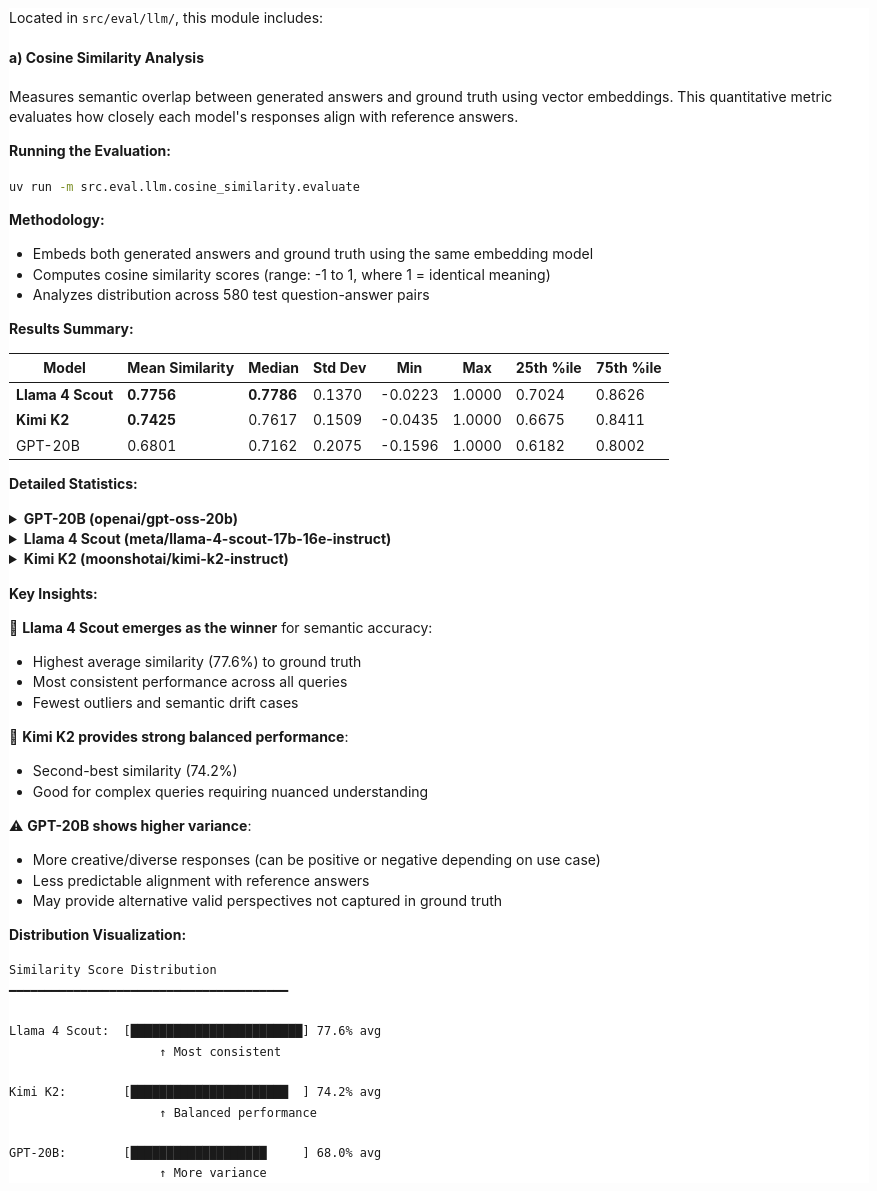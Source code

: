 Located in `src/eval/llm/`, this module includes:

#### a) Cosine Similarity Analysis

Measures semantic overlap between generated answers and ground truth using vector embeddings. This quantitative metric evaluates how closely each model's responses align with reference answers.

**Running the Evaluation:**
```bash
uv run -m src.eval.llm.cosine_similarity.evaluate
```

**Methodology:**
- Embeds both generated answers and ground truth using the same embedding model
- Computes cosine similarity scores (range: -1 to 1, where 1 = identical meaning)
- Analyzes distribution across 580 test question-answer pairs

**Results Summary:**

| Model | Mean Similarity | Median | Std Dev | Min | Max | 25th %ile | 75th %ile |
|-------|----------------|--------|---------|-----|-----|-----------|-----------|
| **Llama 4 Scout** | **0.7756** | **0.7786** | 0.1370 | -0.0223 | 1.0000 | 0.7024 | 0.8626 |
| **Kimi K2** | **0.7425** | 0.7617 | 0.1509 | -0.0435 | 1.0000 | 0.6675 | 0.8411 |
| GPT-20B | 0.6801 | 0.7162 | 0.2075 | -0.1596 | 1.0000 | 0.6182 | 0.8002 |

**Detailed Statistics:**

<details><summary><b>GPT-20B (openai/gpt-oss-20b)</b></summary></details>

<details><summary><b>Llama 4 Scout (meta/llama-4-scout-17b-16e-instruct)</b></summary></details>

<details><summary><b>Kimi K2 (moonshotai/kimi-k2-instruct)</b></summary></details>

**Key Insights:**

🥇 **Llama 4 Scout emerges as the winner** for semantic accuracy:
- Highest average similarity (77.6%) to ground truth
- Most consistent performance across all queries
- Fewest outliers and semantic drift cases

🥈 **Kimi K2 provides strong balanced performance**:
- Second-best similarity (74.2%)
- Good for complex queries requiring nuanced understanding

⚠️ **GPT-20B shows higher variance**:
- More creative/diverse responses (can be positive or negative depending on use case)
- Less predictable alignment with reference answers
- May provide alternative valid perspectives not captured in ground truth

**Distribution Visualization:**

```
Similarity Score Distribution
━━━━━━━━━━━━━━━━━━━━━━━━━━━━━━━━━━━━━━━

Llama 4 Scout:  [████████████████████████] 77.6% avg
                     ↑ Most consistent

Kimi K2:        [██████████████████████  ] 74.2% avg
                     ↑ Balanced performance

GPT-20B:        [███████████████████     ] 68.0% avg
                     ↑ More variance
```
